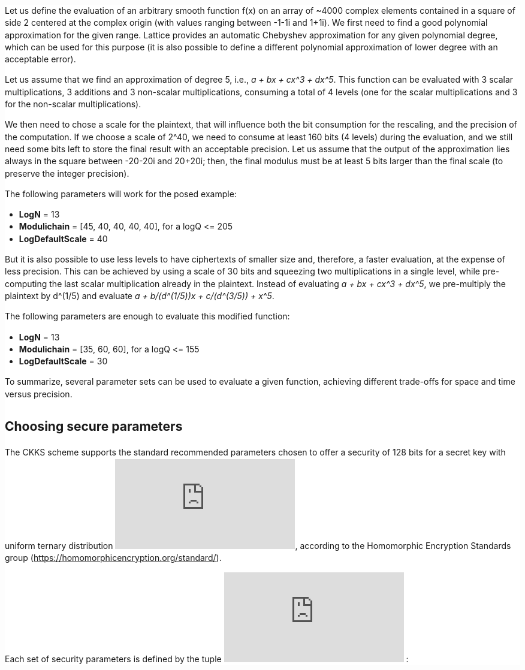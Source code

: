 Let us define the evaluation of an arbitrary smooth function f(x) on an array of ~4000 complex
elements contained in a square of side 2 centered at the complex origin (with values ranging between
-1-1i and 1+1i). We first need to find a good polynomial approximation for the given range. Lattice
provides an automatic Chebyshev approximation for any given polynomial degree, which can be used for
this purpose (it is also possible to define a different polynomial approximation of lower degree
with an acceptable error).

Let us assume that we find an approximation of degree 5, i.e., *a + bx + cx^3 + dx^5*. This function
can be evaluated with 3 scalar multiplications, 3 additions and 3 non-scalar multiplications,
consuming a total of 4 levels (one for the scalar multiplications and 3 for the non-scalar
multiplications). 

We then need to chose a scale for the plaintext, that will influence both the bit consumption for
the rescaling, and the precision of the computation. If we choose a scale of 2^40, we need to
consume at least 160 bits (4 levels) during the evaluation, and we still need some bits left to
store the final result with an acceptable precision. Let us assume that the output of the
approximation lies always in the square between -20-20i and 20+20i; then, the final modulus must be
at least 5 bits larger than the final scale (to preserve the integer precision).

The following parameters will work for the posed example:

- **LogN** = 13
- **Modulichain** = [45, 40, 40, 40, 40], for a logQ <= 205
- **LogDefaultScale** = 40

But it is also possible to use less levels to have ciphertexts of smaller size and, therefore, a
faster evaluation, at the expense of less precision. This can be achieved by using a scale of 30
bits and squeezing two multiplications in a single level, while pre-computing the last scalar
multiplication already in the plaintext. Instead of evaluating *a + bx + cx^3 + dx^5*, we
pre-multiply the plaintext by d^(1/5) and evaluate *a + b/(d^(1/5))x + c/(d^(3/5)) + x^5*.

The following parameters are enough to evaluate this modified function:

- **LogN** = 13
- **Modulichain** = [35, 60, 60], for a logQ <= 155
- **LogDefaultScale** = 30

To summarize, several parameter sets can be used to evaluate a given function, achieving different
trade-offs for space and time versus precision.

## Choosing secure parameters

The CKKS scheme supports the standard recommended parameters chosen to offer a security of 128 bits
for a secret key with uniform ternary distribution
![equation](https://latex.codecogs.com/gif.latex?s%20%5Cin_u%20%5C%7B-1%2C%200%2C%201%5C%7D%5EN),
according to the Homomorphic Encryption Standards group
(https://homomorphicencryption.org/standard/).

Each set of security parameters is defined by the tuple
![equation](https://latex.codecogs.com/gif.latex?%5C%7Blog_2%28N%29%2C%20log_2%28Q%29%2C%20%5Csigma%5C%7D)
:
